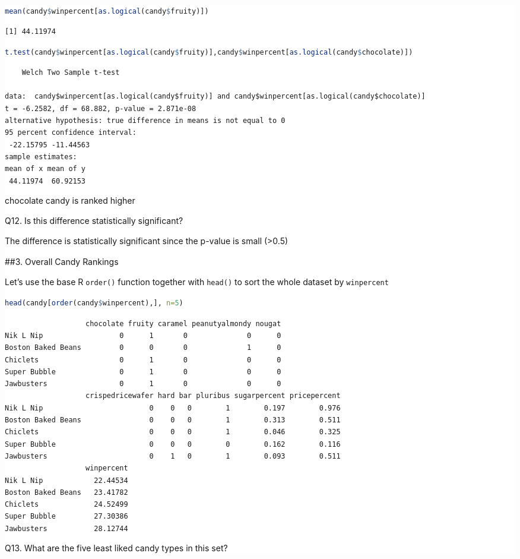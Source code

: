 ``` r
mean(candy$winpercent[as.logical(candy$fruity)])
```

    [1] 44.11974

``` r
t.test(candy$winpercent[as.logical(candy$fruity)],candy$winpercent[as.logical(candy$chocolate)])
```


        Welch Two Sample t-test

    data:  candy$winpercent[as.logical(candy$fruity)] and candy$winpercent[as.logical(candy$chocolate)]
    t = -6.2582, df = 68.882, p-value = 2.871e-08
    alternative hypothesis: true difference in means is not equal to 0
    95 percent confidence interval:
     -22.15795 -11.44563
    sample estimates:
    mean of x mean of y 
     44.11974  60.92153 

chocolate candy is ranked higher

Q12. Is this difference statistically significant?

The difference is statistically significant since the p-value is small
(\>0.5)

\##3. Overall Candy Rankings

Let’s use the base R `order()` function together with `head()` to sort
the whole dataset by `winpercent`

``` r
head(candy[order(candy$winpercent),], n=5)
```

                       chocolate fruity caramel peanutyalmondy nougat
    Nik L Nip                  0      1       0              0      0
    Boston Baked Beans         0      0       0              1      0
    Chiclets                   0      1       0              0      0
    Super Bubble               0      1       0              0      0
    Jawbusters                 0      1       0              0      0
                       crispedricewafer hard bar pluribus sugarpercent pricepercent
    Nik L Nip                         0    0   0        1        0.197        0.976
    Boston Baked Beans                0    0   0        1        0.313        0.511
    Chiclets                          0    0   0        1        0.046        0.325
    Super Bubble                      0    0   0        0        0.162        0.116
    Jawbusters                        0    1   0        1        0.093        0.511
                       winpercent
    Nik L Nip            22.44534
    Boston Baked Beans   23.41782
    Chiclets             24.52499
    Super Bubble         27.30386
    Jawbusters           28.12744

Q13. What are the five least liked candy types in this set?
